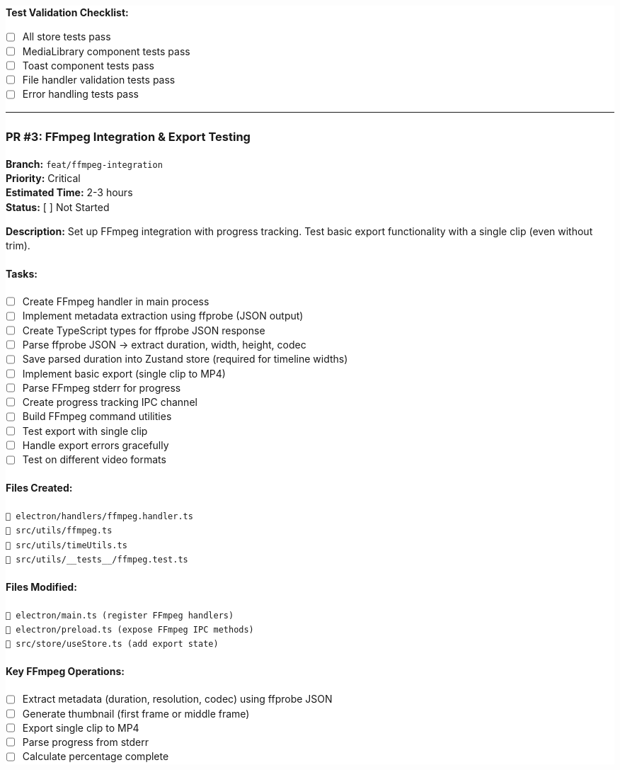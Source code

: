 **Test Validation Checklist:**
- [ ] All store tests pass
- [ ] MediaLibrary component tests pass
- [ ] Toast component tests pass
- [ ] File handler validation tests pass
- [ ] Error handling tests pass

---

### PR #3: FFmpeg Integration & Export Testing
**Branch:** `feat/ffmpeg-integration`  
**Priority:** Critical  
**Estimated Time:** 2-3 hours  
**Status:** [ ] Not Started

**Description:** Set up FFmpeg integration with progress tracking. Test basic export functionality with a single clip (even without trim).

#### Tasks:
- [ ] Create FFmpeg handler in main process
- [ ] Implement metadata extraction using ffprobe (JSON output)
- [ ] Create TypeScript types for ffprobe JSON response
- [ ] Parse ffprobe JSON → extract duration, width, height, codec
- [ ] Save parsed duration into Zustand store (required for timeline widths)
- [ ] Implement basic export (single clip to MP4)
- [ ] Parse FFmpeg stderr for progress
- [ ] Create progress tracking IPC channel
- [ ] Build FFmpeg command utilities
- [ ] Test export with single clip
- [ ] Handle export errors gracefully
- [ ] Test on different video formats

#### Files Created:
```
📄 electron/handlers/ffmpeg.handler.ts
📄 src/utils/ffmpeg.ts
📄 src/utils/timeUtils.ts
📄 src/utils/__tests__/ffmpeg.test.ts
```

#### Files Modified:
```
📝 electron/main.ts (register FFmpeg handlers)
📝 electron/preload.ts (expose FFmpeg IPC methods)
📝 src/store/useStore.ts (add export state)
```

#### Key FFmpeg Operations:
- [ ] Extract metadata (duration, resolution, codec) using ffprobe JSON
- [ ] Generate thumbnail (first frame or middle frame)
- [ ] Export single clip to MP4
- [ ] Parse progress from stderr
- [ ] Calculate percentage complete

